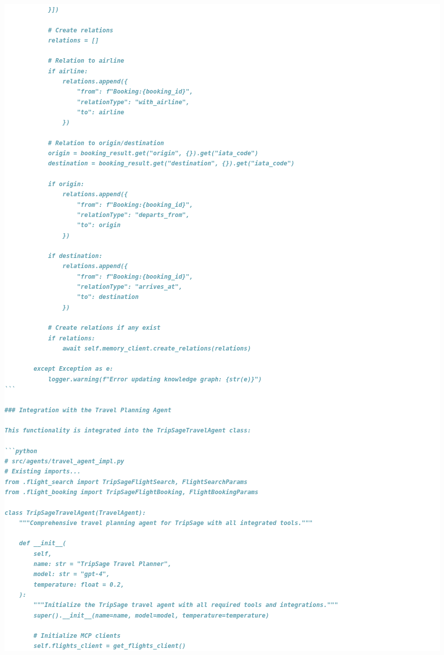 ````markdown
            }])

            # Create relations
            relations = []

            # Relation to airline
            if airline:
                relations.append({
                    "from": f"Booking:{booking_id}",
                    "relationType": "with_airline",
                    "to": airline
                })

            # Relation to origin/destination
            origin = booking_result.get("origin", {}).get("iata_code")
            destination = booking_result.get("destination", {}).get("iata_code")

            if origin:
                relations.append({
                    "from": f"Booking:{booking_id}",
                    "relationType": "departs_from",
                    "to": origin
                })

            if destination:
                relations.append({
                    "from": f"Booking:{booking_id}",
                    "relationType": "arrives_at",
                    "to": destination
                })

            # Create relations if any exist
            if relations:
                await self.memory_client.create_relations(relations)

        except Exception as e:
            logger.warning(f"Error updating knowledge graph: {str(e)}")
```

### Integration with the Travel Planning Agent

This functionality is integrated into the TripSageTravelAgent class:

```python
# src/agents/travel_agent_impl.py
# Existing imports...
from .flight_search import TripSageFlightSearch, FlightSearchParams
from .flight_booking import TripSageFlightBooking, FlightBookingParams

class TripSageTravelAgent(TravelAgent):
    """Comprehensive travel planning agent for TripSage with all integrated tools."""

    def __init__(
        self,
        name: str = "TripSage Travel Planner",
        model: str = "gpt-4",
        temperature: float = 0.2,
    ):
        """Initialize the TripSage travel agent with all required tools and integrations."""
        super().__init__(name=name, model=model, temperature=temperature)

        # Initialize MCP clients
        self.flights_client = get_flights_client()
````